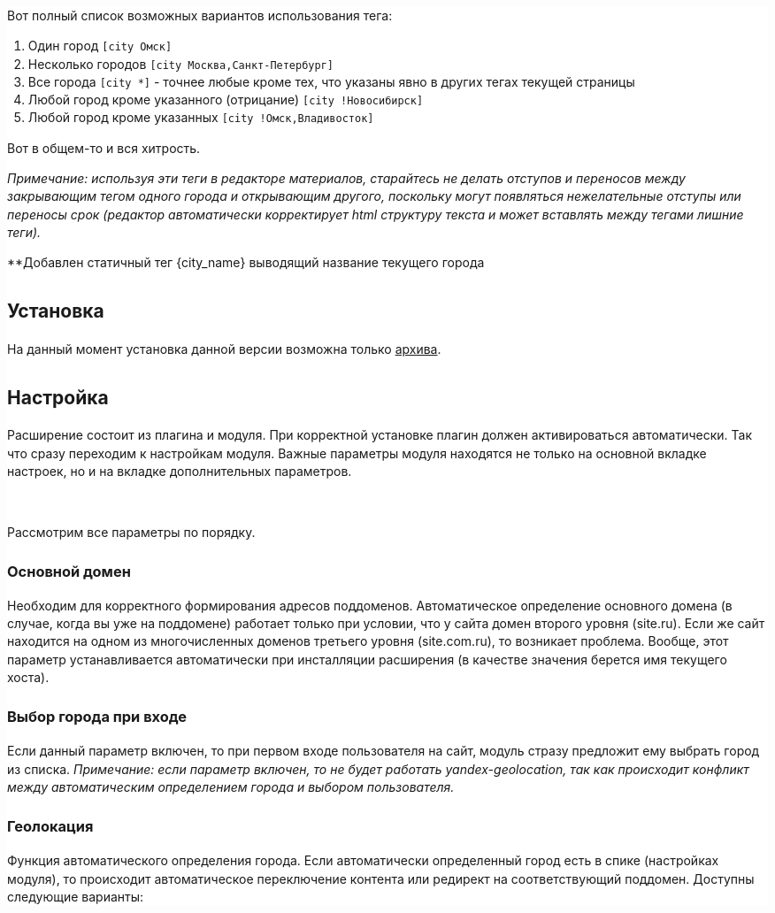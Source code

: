 Вот полный список возможных вариантов использования тега:

 1. Один город ```[city Омск]```
 2. Несколько городов ```[city Москва,Санкт-Петербург]```
 3. Все города ```[city *]``` - точнее любые кроме тех, что указаны явно в других тегах текущей страницы
 4. Любой город кроме указанного (отрицание) ```[city !Новосибирск]```
 5. Любой город кроме указанных ```[city !Омск,Владивосток]```

Вот в общем-то и вся хитрость.

*Примечание: используя эти теги в редакторе материалов, старайтесь не делать отступов и переносов между закрывающим тегом одного города и открывающим другого, поскольку могут появляться нежелательные отступы или переносы срок (редактор автоматически корректирует html структуру текста и может вставлять между тегами лишние теги).*

**Добавлен статичный тег {city_name} выводящий название текущего города

## Установка

На данный момент установка данной версии возможна только [архива](https://github.com/art-programming-team/mycityselector/tree/v1.8.x/builder/package).

## Настройка

Расширение состоит из плагина и модуля. При корректной установке плагин должен активироваться автоматически. Так что сразу переходим к настройкам модуля. Важные параметры модуля находятся не только на основной вкладке настроек, но и на вкладке дополнительных параметров.

<img src="https://raw.githubusercontent.com/adamasantares/mycityselector/v1.8.x/doc_images/mod_base_settings.png" alt="" width="100%" />

<img src="https://raw.githubusercontent.com/adamasantares/mycityselector/v1.8.x/doc_images/mod_advanced_settings.png" alt="" width="100%" />

Рассмотрим все параметры по порядку.

### Основной домен

Необходим для корректного формирования адресов поддоменов.
Автоматическое определение основного домена (в случае, когда вы уже на поддомене) работает только при условии, что у сайта домен второго уровня (site.ru). Если же сайт находится на одном из многочисленных доменов третьего уровня (site.com.ru), то возникает проблема. Вообще, этот параметр устанавливается автоматически при инсталляции расширения (в качестве значения берется имя текущего хоста).

### Выбор города при входе

Если данный параметр включен, то при первом входе пользователя на сайт, модуль стразу предложит ему выбрать город из списка.
*Примечание: если параметр включен, то не будет работать yandex-geolocation, так как происходит конфликт между автоматическим определением города и выбором пользователя.*

### Геолокация

Функция автоматического определения города. Если автоматически определенный город есть в спике (настройках модуля), то происходит автоматическое переключение контента или редирект на соответствующий поддомен.
Доступны следующие варианты:
